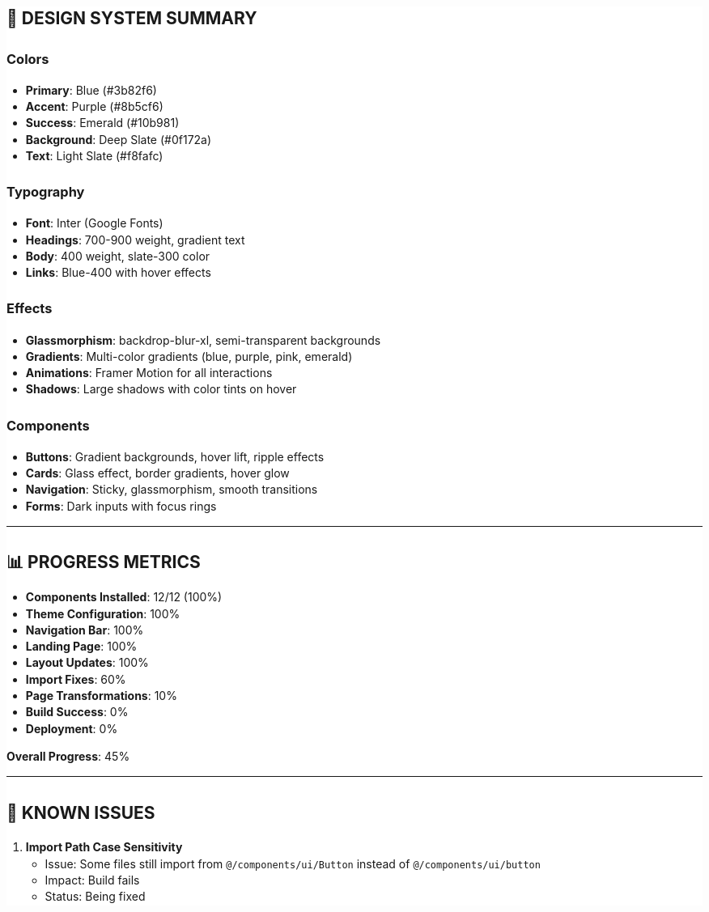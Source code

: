 ## 🎯 DESIGN SYSTEM SUMMARY

### Colors
- **Primary**: Blue (#3b82f6)
- **Accent**: Purple (#8b5cf6)
- **Success**: Emerald (#10b981)
- **Background**: Deep Slate (#0f172a)
- **Text**: Light Slate (#f8fafc)

### Typography
- **Font**: Inter (Google Fonts)
- **Headings**: 700-900 weight, gradient text
- **Body**: 400 weight, slate-300 color
- **Links**: Blue-400 with hover effects

### Effects
- **Glassmorphism**: backdrop-blur-xl, semi-transparent backgrounds
- **Gradients**: Multi-color gradients (blue, purple, pink, emerald)
- **Animations**: Framer Motion for all interactions
- **Shadows**: Large shadows with color tints on hover

### Components
- **Buttons**: Gradient backgrounds, hover lift, ripple effects
- **Cards**: Glass effect, border gradients, hover glow
- **Navigation**: Sticky, glassmorphism, smooth transitions
- **Forms**: Dark inputs with focus rings

---

## 📊 PROGRESS METRICS

- **Components Installed**: 12/12 (100%)
- **Theme Configuration**: 100%
- **Navigation Bar**: 100%
- **Landing Page**: 100%
- **Layout Updates**: 100%
- **Import Fixes**: 60%
- **Page Transformations**: 10%
- **Build Success**: 0%
- **Deployment**: 0%

**Overall Progress**: 45%

---

## 🐛 KNOWN ISSUES

1. **Import Path Case Sensitivity**
   - Issue: Some files still import from `@/components/ui/Button` instead of `@/components/ui/button`
   - Impact: Build fails
   - Status: Being fixed
